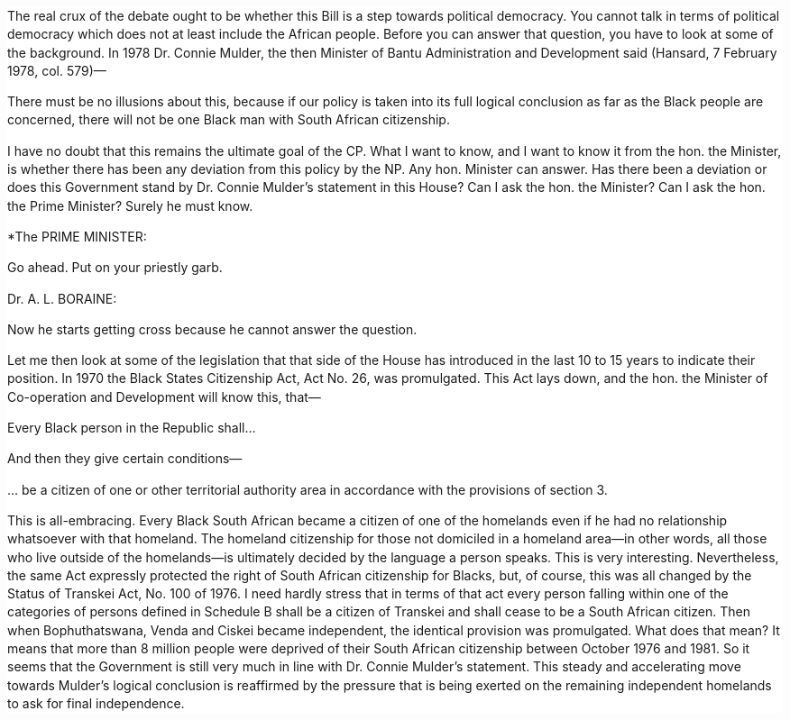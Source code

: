 <p>The real crux of the debate ought to be whether this Bill is a step towards political democracy. You cannot talk in terms of political democracy which does not at least include the African people. Before you can answer that question, you have to look at some of the background. In 1978 Dr. Connie Mulder, the then Minister of Bantu Administration and Development said (Hansard, 7 February 1978, col. 579)&#x2014;</p>

<block name="quote">There must be no illusions about this, because if our policy is taken into its full logical conclusion as far as the Black people are concerned, there will not be one Black man with South African citizenship.</block>

<p>I have no doubt that this remains the ultimate goal of the CP. What I want to know, and I want to know it from the hon. the <span class="col_7279-7280" refersTo="page_0146"/>Minister, is whether there has been any deviation from this policy by the NP. Any hon. Minister can answer. Has there been a deviation or does this Government stand by Dr. Connie Mulder&#x2019;s statement in this House? Can I ask the hon. the Minister? Can I ask the hon. the Prime Minister? Surely he must know.</p>

</speech>

<speech by="#prime_minister">

<from>*The <person refersTo="hansard_za">PRIME MINISTER</person>:</from>

<p>Go ahead. Put on your priestly garb.</p>

</speech>

<speech by="#boraine">

<from>Dr. <person refersTo="hansard_za">A. L. BORAINE</person>:</from>

<p>Now he starts getting cross because he cannot answer the question.</p>

<p>Let me then look at some of the legislation that that side of the House has introduced in the last 10 to 15 years to indicate their position. In 1970 the Black States Citizenship Act, Act No. 26, was promulgated. This Act lays down, and the hon. the Minister of Co-operation and Development will know this, that&#x2014;</p>

<block name="quote">Every Black person in the Republic shall&#x2026;</block>

<p>And then they give certain conditions&#x2014;</p>

<block name="quote">&#x2026; be a citizen of one or other territorial authority area in accordance with the provisions of section 3.</block>

<p>This is all-embracing. Every Black South African became a citizen of one of the homelands even if he had no relationship whatsoever with that homeland. The homeland citizenship for those not domiciled in a homeland area&#x2014;in other words, all those who live outside of the homelands&#x2014;is ultimately decided by the language a person speaks. This is very interesting. Nevertheless, the same Act expressly protected the right of South African citizenship for Blacks, but, of course, this was all changed by the Status of Transkei Act, No. 100 of 1976. I need hardly stress that in terms of that act every person falling within one of the categories of persons defined in Schedule B shall be a citizen of Transkei and shall cease to be a South African citizen. Then when Bophuthatswana, Venda and Ciskei became independent, the identical provision was promulgated. What does that mean? It means that more than 8 million people were deprived of their South African citizenship between October 1976 and 1981. So it seems that the Government is still very much in line with Dr. Connie Mulder&#x2019;s statement. This steady and accelerating move towards Mulder&#x2019;s logical conclusion is reaffirmed by the pressure that is being exerted on the remaining independent homelands to ask for final independence.</p>

